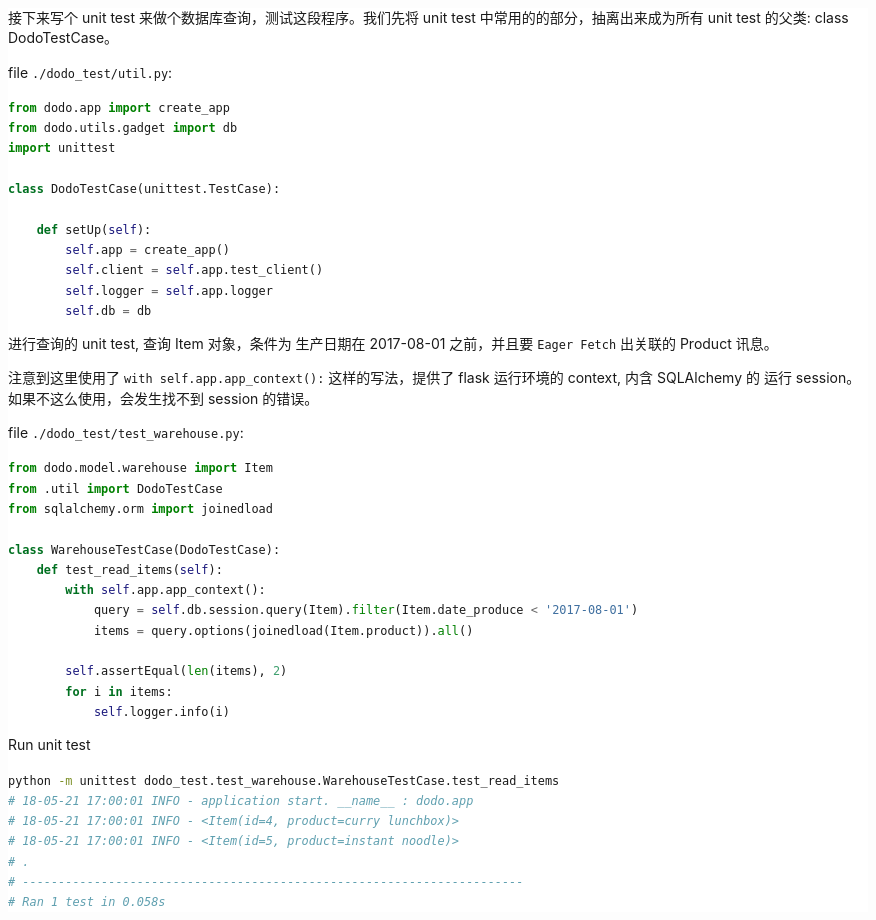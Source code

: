 接下来写个 unit test 来做个数据库查询，测试这段程序。我们先将 unit test 中常用的的部分，抽离出来成为所有 unit test 的父类: class DodoTestCase。

file `./dodo_test/util.py`:

```python
from dodo.app import create_app
from dodo.utils.gadget import db
import unittest

class DodoTestCase(unittest.TestCase):

    def setUp(self):
        self.app = create_app()
        self.client = self.app.test_client()
        self.logger = self.app.logger
        self.db = db
```

进行查询的 unit test, 查询 Item 对象，条件为 生产日期在 2017-08-01 之前，并且要 `Eager Fetch` 出关联的 Product 讯息。

注意到这里使用了 `with self.app.app_context():` 这样的写法，提供了 flask 运行环境的 context, 内含 SQLAlchemy 的 运行 session。如果不这么使用，会发生找不到 session 的错误。

file `./dodo_test/test_warehouse.py`:

```python
from dodo.model.warehouse import Item
from .util import DodoTestCase
from sqlalchemy.orm import joinedload

class WarehouseTestCase(DodoTestCase):
    def test_read_items(self):
        with self.app.app_context():
            query = self.db.session.query(Item).filter(Item.date_produce < '2017-08-01')
            items = query.options(joinedload(Item.product)).all()

        self.assertEqual(len(items), 2)
        for i in items:
            self.logger.info(i)
```

Run unit test

```bash
python -m unittest dodo_test.test_warehouse.WarehouseTestCase.test_read_items
# 18-05-21 17:00:01 INFO - application start. __name__ : dodo.app
# 18-05-21 17:00:01 INFO - <Item(id=4, product=curry lunchbox)>
# 18-05-21 17:00:01 INFO - <Item(id=5, product=instant noodle)>
# .
# ----------------------------------------------------------------------
# Ran 1 test in 0.058s
```